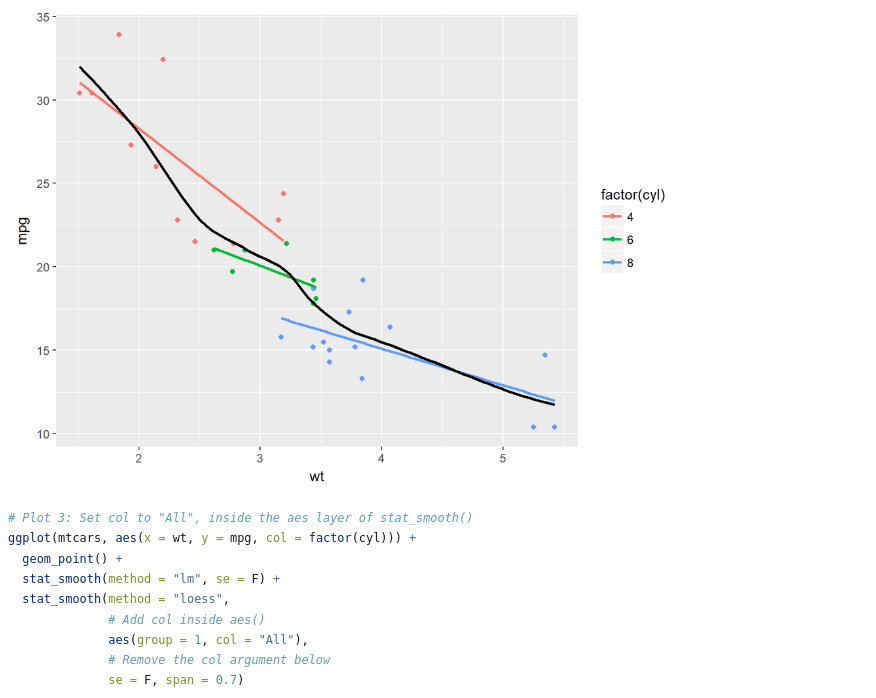 <img src="ggplot2Part2_files/figure-html/unnamed-chunk-3-2.png" width="672" />

```r
# Plot 3: Set col to "All", inside the aes layer of stat_smooth()
ggplot(mtcars, aes(x = wt, y = mpg, col = factor(cyl))) +
  geom_point() +
  stat_smooth(method = "lm", se = F) +
  stat_smooth(method = "loess",
              # Add col inside aes()
              aes(group = 1, col = "All"),
              # Remove the col argument below
              se = F, span = 0.7)
```
